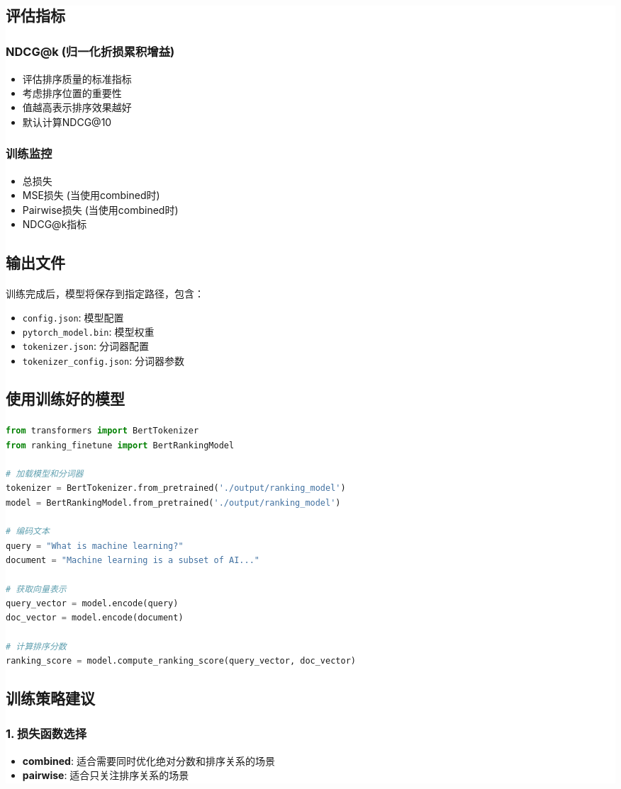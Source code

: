 ## 评估指标

### NDCG@k (归一化折损累积增益)
- 评估排序质量的标准指标
- 考虑排序位置的重要性
- 值越高表示排序效果越好
- 默认计算NDCG@10

### 训练监控
- 总损失
- MSE损失 (当使用combined时)
- Pairwise损失 (当使用combined时)
- NDCG@k指标

## 输出文件

训练完成后，模型将保存到指定路径，包含：
- `config.json`: 模型配置
- `pytorch_model.bin`: 模型权重
- `tokenizer.json`: 分词器配置
- `tokenizer_config.json`: 分词器参数

## 使用训练好的模型

```python
from transformers import BertTokenizer
from ranking_finetune import BertRankingModel

# 加载模型和分词器
tokenizer = BertTokenizer.from_pretrained('./output/ranking_model')
model = BertRankingModel.from_pretrained('./output/ranking_model')

# 编码文本
query = "What is machine learning?"
document = "Machine learning is a subset of AI..."

# 获取向量表示
query_vector = model.encode(query)
doc_vector = model.encode(document)

# 计算排序分数
ranking_score = model.compute_ranking_score(query_vector, doc_vector)
```

## 训练策略建议

### 1. 损失函数选择
- **combined**: 适合需要同时优化绝对分数和排序关系的场景
- **pairwise**: 适合只关注排序关系的场景
